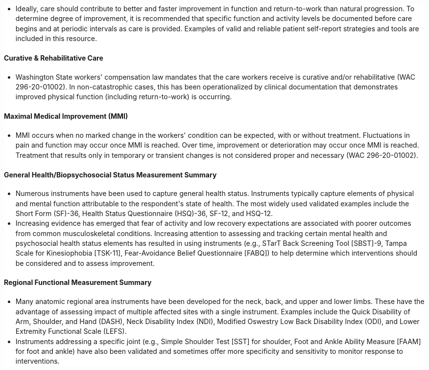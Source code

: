
  * Ideally, care should contribute to better and faster improvement in function and return-to-work than natural progression. To determine degree of improvement, it is recommended that specific function and activity levels be documented before care begins and at periodic intervals as care is provided. Examples of valid and reliable patient self-report strategies and tools are included in this resource. 




####  Curative & Rehabilitative Care 


  * Washington State workers' compensation law mandates that the care workers receive is curative and/or rehabilitative (WAC 296-20-01002). In non-catastrophic cases, this has been operationalized by clinical documentation that demonstrates improved physical function (including return-to-work) is occurring. 




####  Maximal Medical Improvement (MMI) 


  * MMI occurs when no marked change in the workers' condition can be expected, with or without treatment. Fluctuations in pain and function may occur once MMI is reached. Over time, improvement or deterioration may occur once MMI is reached. Treatment that results only in temporary or transient changes is not considered proper and necessary (WAC 296-20-01002). 




####  General Health/Biopsychosocial Status Measurement Summary 


  * Numerous instruments have been used to capture general health status. Instruments typically capture elements of physical and mental function attributable to the respondent's state of health. The most widely used validated examples include the Short Form (SF)-36, Health Status Questionnaire (HSQ)-36, SF-12, and HSQ-12. 
  * Increasing evidence has emerged that fear of activity and low recovery expectations are associated with poorer outcomes from common musculoskeletal conditions. Increasing attention to assessing and tracking certain mental health and psychosocial health status elements has resulted in using instruments (e.g., STarT Back Screening Tool [SBST]-9, Tampa Scale for Kinesiophobia [TSK-11], Fear-Avoidance Belief Questionnaire [FABQ]) to help determine which interventions should be considered and to assess improvement. 




####  Regional Functional Measurement Summary 


  * Many anatomic regional area instruments have been developed for the neck, back, and upper and lower limbs. These have the advantage of assessing impact of multiple affected sites with a single instrument. Examples include the Quick Disability of Arm, Shoulder, and Hand (DASH), Neck Disability Index (NDI), Modified Oswestry Low Back Disability Index (ODI), and Lower Extremity Functional Scale (LEFS). 
  * Instruments addressing a specific joint (e.g., Simple Shoulder Test [SST] for shoulder, Foot and Ankle Ability Measure [FAAM] for foot and ankle) have also been validated and sometimes offer more specificity and sensitivity to monitor response to interventions. 
